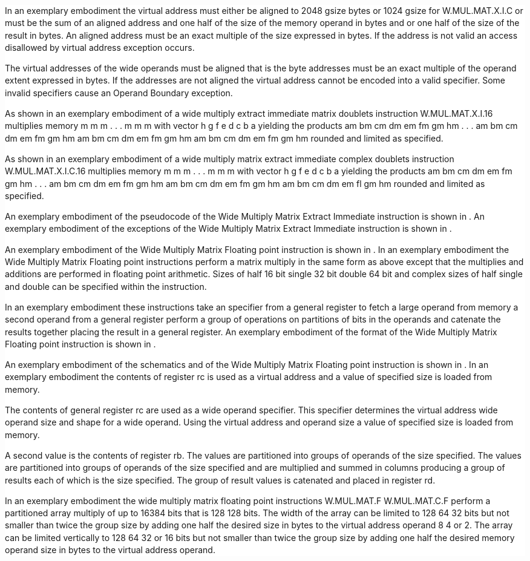 In an exemplary embodiment the virtual address must either be aligned to 2048 gsize bytes or 1024 gsize for W.MUL.MAT.X.I.C or must be the sum of an aligned address and one half of the size of the memory operand in bytes and or one half of the size of the result in bytes. An aligned address must be an exact multiple of the size expressed in bytes. If the address is not valid an access disallowed by virtual address exception occurs.

The virtual addresses of the wide operands must be aligned that is the byte addresses must be an exact multiple of the operand extent expressed in bytes. If the addresses are not aligned the virtual address cannot be encoded into a valid specifier. Some invalid specifiers cause an Operand Boundary exception.

As shown in an exemplary embodiment of a wide multiply extract immediate matrix doublets instruction W.MUL.MAT.X.I.16 multiplies memory m m m . . . m m m with vector h g f e d c b a yielding the products am bm cm dm em fm gm hm . . . am bm cm dm em fm gm hm am bm cm dm em fm gm hm am bm cm dm em fm gm hm rounded and limited as specified.

As shown in an exemplary embodiment of a wide multiply matrix extract immediate complex doublets instruction W.MUL.MAT.X.I.C.16 multiplies memory m m m . . . m m m with vector h g f e d c b a yielding the products am bm cm dm em fm gm hm . . . am bm cm dm em fm gm hm am bm cm dm em fm gm hm am bm cm dm em fl gm hm rounded and limited as specified.

An exemplary embodiment of the pseudocode of the Wide Multiply Matrix Extract Immediate instruction is shown in . An exemplary embodiment of the exceptions of the Wide Multiply Matrix Extract Immediate instruction is shown in .

An exemplary embodiment of the Wide Multiply Matrix Floating point instruction is shown in . In an exemplary embodiment the Wide Multiply Matrix Floating point instructions perform a matrix multiply in the same form as above except that the multiplies and additions are performed in floating point arithmetic. Sizes of half 16 bit single 32 bit double 64 bit and complex sizes of half single and double can be specified within the instruction.

In an exemplary embodiment these instructions take an specifier from a general register to fetch a large operand from memory a second operand from a general register perform a group of operations on partitions of bits in the operands and catenate the results together placing the result in a general register. An exemplary embodiment of the format of the Wide Multiply Matrix Floating point instruction is shown in .

An exemplary embodiment of the schematics and of the Wide Multiply Matrix Floating point instruction is shown in . In an exemplary embodiment the contents of register rc is used as a virtual address and a value of specified size is loaded from memory.

The contents of general register rc are used as a wide operand specifier. This specifier determines the virtual address wide operand size and shape for a wide operand. Using the virtual address and operand size a value of specified size is loaded from memory.

A second value is the contents of register rb. The values are partitioned into groups of operands of the size specified. The values are partitioned into groups of operands of the size specified and are multiplied and summed in columns producing a group of results each of which is the size specified. The group of result values is catenated and placed in register rd.

In an exemplary embodiment the wide multiply matrix floating point instructions W.MUL.MAT.F W.MUL.MAT.C.F perform a partitioned array multiply of up to 16384 bits that is 128 128 bits. The width of the array can be limited to 128 64 32 bits but not smaller than twice the group size by adding one half the desired size in bytes to the virtual address operand 8 4 or 2. The array can be limited vertically to 128 64 32 or 16 bits but not smaller than twice the group size by adding one half the desired memory operand size in bytes to the virtual address operand.
